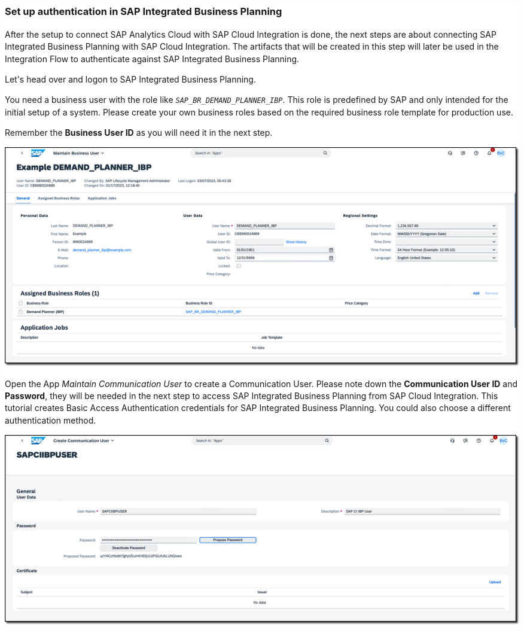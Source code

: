 ### Set up authentication in SAP Integrated Business Planning

[comment]: # (Step 4)
After the setup to connect SAP Analytics Cloud with SAP Cloud Integration is done, the next steps are about connecting SAP Integrated Business Planning with SAP Cloud Integration.
The artifacts that will be created in this step will later be used in the Integration Flow to authenticate against SAP Integrated Business Planning.

Let's head over and logon to SAP Integrated Business Planning.

You need a business user with the role like *`SAP_BR_DEMAND_PLANNER_IBP`*. This role is predefined by SAP and only intended for the initial setup of a system. Please create your own business roles based on the required business role template for production use.

Remember the **Business User ID** as you will need it in the next step.

![xp&A Commercial Planning](Step04_GetIBPUserPassword/04_01_BusinessUser.png)

Open the App *Maintain Communication User* to create a Communication User. Please note down the **Communication User ID** and **Password**, they will be needed in the next step to access SAP Integrated Business Planning from SAP Cloud Integration. This tutorial creates Basic Access Authentication  credentials for SAP Integrated Business Planning. You could also choose a different authentication method.

![xp&A Commercial Planning](Step04_GetIBPUserPassword/04_03_CommUser.png)


[comment]: # (Step 1)
[comment]: # (Step 2)
[comment]: # (Step 3)
[comment]: # (Step 5)
[comment]: # (Step 6)
[comment]: # (Step 7)
[comment]: # (Step 8)
[comment]: # (Step 9)
[comment]: # (Step 10)
[comment]: # (Step 11)